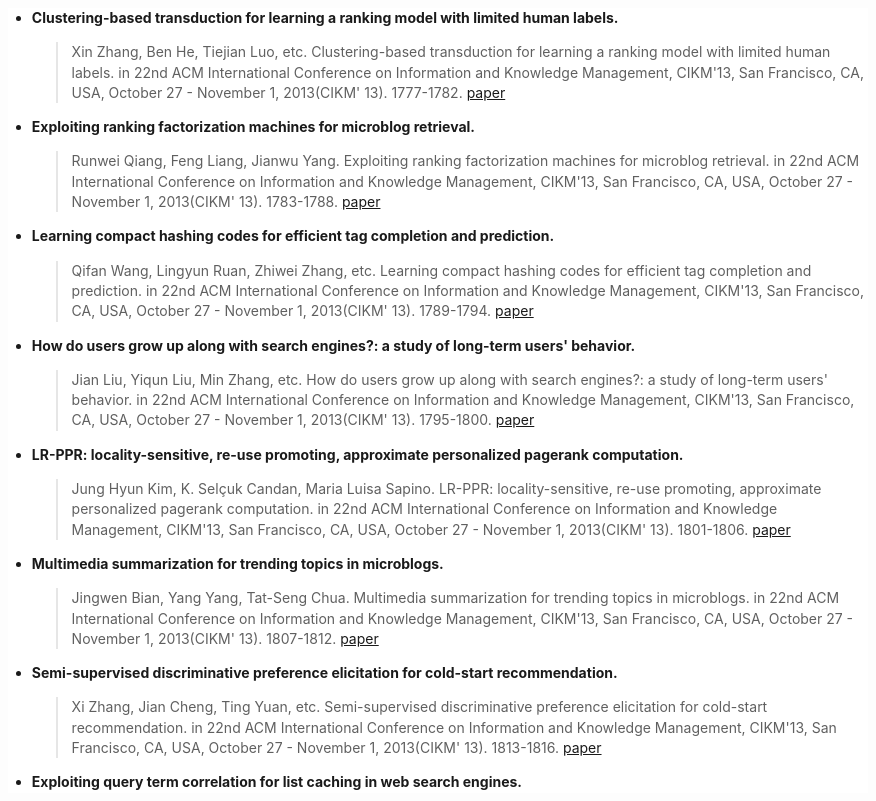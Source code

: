 
- **Clustering-based transduction for learning a ranking model with limited human labels.**
    > Xin Zhang, Ben He, Tiejian Luo, etc. Clustering-based transduction for learning a ranking model with limited human labels. in 22nd ACM International Conference on Information and Knowledge Management, CIKM&apos;13, San Francisco, CA, USA, October 27 - November 1, 2013(CIKM' 13). 1777-1782. [paper](https://doi.org/10.1145/2505515.2505647)


- **Exploiting ranking factorization machines for microblog retrieval.**
    > Runwei Qiang, Feng Liang, Jianwu Yang. Exploiting ranking factorization machines for microblog retrieval. in 22nd ACM International Conference on Information and Knowledge Management, CIKM&apos;13, San Francisco, CA, USA, October 27 - November 1, 2013(CIKM' 13). 1783-1788. [paper](https://doi.org/10.1145/2505515.2505648)


- **Learning compact hashing codes for efficient tag completion and prediction.**
    > Qifan Wang, Lingyun Ruan, Zhiwei Zhang, etc. Learning compact hashing codes for efficient tag completion and prediction. in 22nd ACM International Conference on Information and Knowledge Management, CIKM&apos;13, San Francisco, CA, USA, October 27 - November 1, 2013(CIKM' 13). 1789-1794. [paper](https://doi.org/10.1145/2505515.2505649)


- **How do users grow up along with search engines?: a study of long-term users&apos; behavior.**
    > Jian Liu, Yiqun Liu, Min Zhang, etc. How do users grow up along with search engines?: a study of long-term users&apos; behavior. in 22nd ACM International Conference on Information and Knowledge Management, CIKM&apos;13, San Francisco, CA, USA, October 27 - November 1, 2013(CIKM' 13). 1795-1800. [paper](https://doi.org/10.1145/2505515.2505650)


- **LR-PPR: locality-sensitive, re-use promoting, approximate personalized pagerank computation.**
    > Jung Hyun Kim, K. Selçuk Candan, Maria Luisa Sapino. LR-PPR: locality-sensitive, re-use promoting, approximate personalized pagerank computation. in 22nd ACM International Conference on Information and Knowledge Management, CIKM&apos;13, San Francisco, CA, USA, October 27 - November 1, 2013(CIKM' 13). 1801-1806. [paper](https://doi.org/10.1145/2505515.2505651)


- **Multimedia summarization for trending topics in microblogs.**
    > Jingwen Bian, Yang Yang, Tat-Seng Chua. Multimedia summarization for trending topics in microblogs. in 22nd ACM International Conference on Information and Knowledge Management, CIKM&apos;13, San Francisco, CA, USA, October 27 - November 1, 2013(CIKM' 13). 1807-1812. [paper](https://doi.org/10.1145/2505515.2505652)


- **Semi-supervised discriminative preference elicitation for cold-start recommendation.**
    > Xi Zhang, Jian Cheng, Ting Yuan, etc. Semi-supervised discriminative preference elicitation for cold-start recommendation. in 22nd ACM International Conference on Information and Knowledge Management, CIKM&apos;13, San Francisco, CA, USA, October 27 - November 1, 2013(CIKM' 13). 1813-1816. [paper](https://doi.org/10.1145/2505515.2507869)


- **Exploiting query term correlation for list caching in web search engines.**
